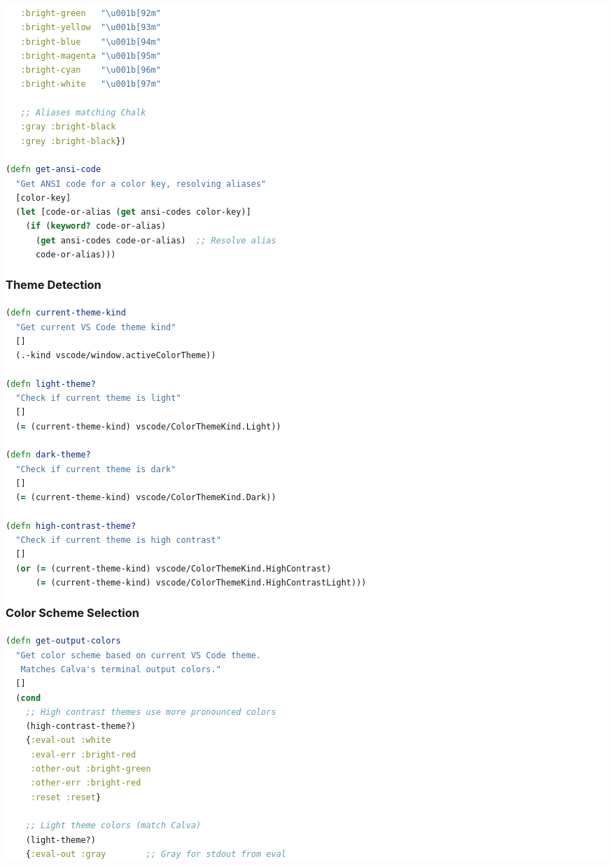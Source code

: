 ```clojure
   :bright-green   "\u001b[92m"
   :bright-yellow  "\u001b[93m"
   :bright-blue    "\u001b[94m"
   :bright-magenta "\u001b[95m"
   :bright-cyan    "\u001b[96m"
   :bright-white   "\u001b[97m"

   ;; Aliases matching Chalk
   :gray :bright-black
   :grey :bright-black})

(defn get-ansi-code
  "Get ANSI code for a color key, resolving aliases"
  [color-key]
  (let [code-or-alias (get ansi-codes color-key)]
    (if (keyword? code-or-alias)
      (get ansi-codes code-or-alias)  ;; Resolve alias
      code-or-alias)))
```

### Theme Detection

```clojure
(defn current-theme-kind
  "Get current VS Code theme kind"
  []
  (.-kind vscode/window.activeColorTheme))

(defn light-theme?
  "Check if current theme is light"
  []
  (= (current-theme-kind) vscode/ColorThemeKind.Light))

(defn dark-theme?
  "Check if current theme is dark"
  []
  (= (current-theme-kind) vscode/ColorThemeKind.Dark))

(defn high-contrast-theme?
  "Check if current theme is high contrast"
  []
  (or (= (current-theme-kind) vscode/ColorThemeKind.HighContrast)
      (= (current-theme-kind) vscode/ColorThemeKind.HighContrastLight)))
```

### Color Scheme Selection

```clojure
(defn get-output-colors
  "Get color scheme based on current VS Code theme.
   Matches Calva's terminal output colors."
  []
  (cond
    ;; High contrast themes use more pronounced colors
    (high-contrast-theme?)
    {:eval-out :white
     :eval-err :bright-red
     :other-out :bright-green
     :other-err :bright-red
     :reset :reset}

    ;; Light theme colors (match Calva)
    (light-theme?)
    {:eval-out :gray        ;; Gray for stdout from eval
```